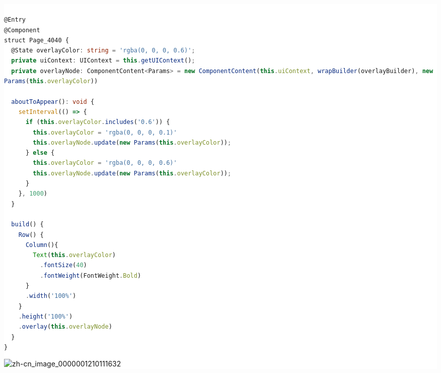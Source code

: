 ```ts

@Entry
@Component
struct Page_4040 {
  @State overlayColor: string = 'rgba(0, 0, 0, 0.6)';
  private uiContext: UIContext = this.getUIContext();
  private overlayNode: ComponentContent<Params> = new ComponentContent(this.uiContext, wrapBuilder(overlayBuilder), new Params(this.overlayColor))

  aboutToAppear(): void {
    setInterval(() => {
      if (this.overlayColor.includes('0.6')) {
        this.overlayColor = 'rgba(0, 0, 0, 0.1)'
        this.overlayNode.update(new Params(this.overlayColor));
      } else {
        this.overlayColor = 'rgba(0, 0, 0, 0.6)'
        this.overlayNode.update(new Params(this.overlayColor));
      }
    }, 1000)
  }

  build() {
    Row() {
      Column(){
        Text(this.overlayColor)
          .fontSize(40)
          .fontWeight(FontWeight.Bold)
      }
      .width('100%')
    }
    .height('100%')
    .overlay(this.overlayNode)
  }
}
```
![zh-cn_image_0000001210111632](figures/component_content_overlay.gif)
